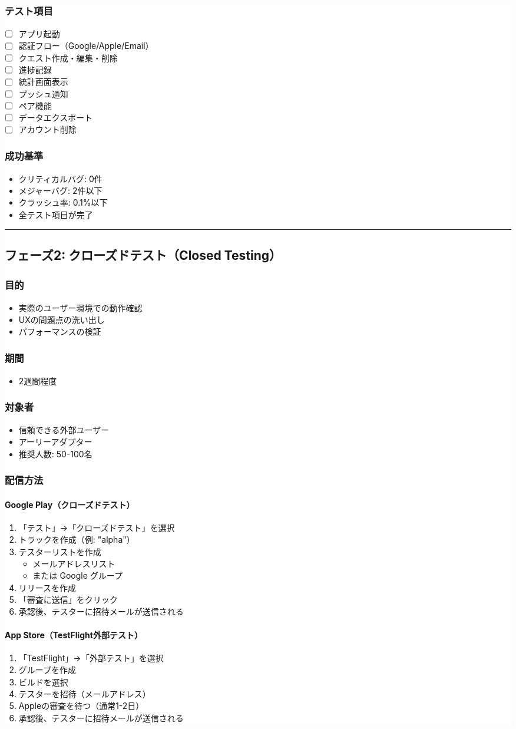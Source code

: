### テスト項目
- [ ] アプリ起動
- [ ] 認証フロー（Google/Apple/Email）
- [ ] クエスト作成・編集・削除
- [ ] 進捗記録
- [ ] 統計画面表示
- [ ] プッシュ通知
- [ ] ペア機能
- [ ] データエクスポート
- [ ] アカウント削除

### 成功基準
- クリティカルバグ: 0件
- メジャーバグ: 2件以下
- クラッシュ率: 0.1%以下
- 全テスト項目が完了

---

## フェーズ2: クローズドテスト（Closed Testing）

### 目的
- 実際のユーザー環境での動作確認
- UXの問題点の洗い出し
- パフォーマンスの検証

### 期間
- 2週間程度

### 対象者
- 信頼できる外部ユーザー
- アーリーアダプター
- 推奨人数: 50-100名

### 配信方法

#### Google Play（クローズドテスト）
1. 「テスト」→「クローズドテスト」を選択
2. トラックを作成（例: "alpha"）
3. テスターリストを作成
   - メールアドレスリスト
   - または Google グループ
4. リリースを作成
5. 「審査に送信」をクリック
6. 承認後、テスターに招待メールが送信される

#### App Store（TestFlight外部テスト）
1. 「TestFlight」→「外部テスト」を選択
2. グループを作成
3. ビルドを選択
4. テスターを招待（メールアドレス）
5. Appleの審査を待つ（通常1-2日）
6. 承認後、テスターに招待メールが送信される
